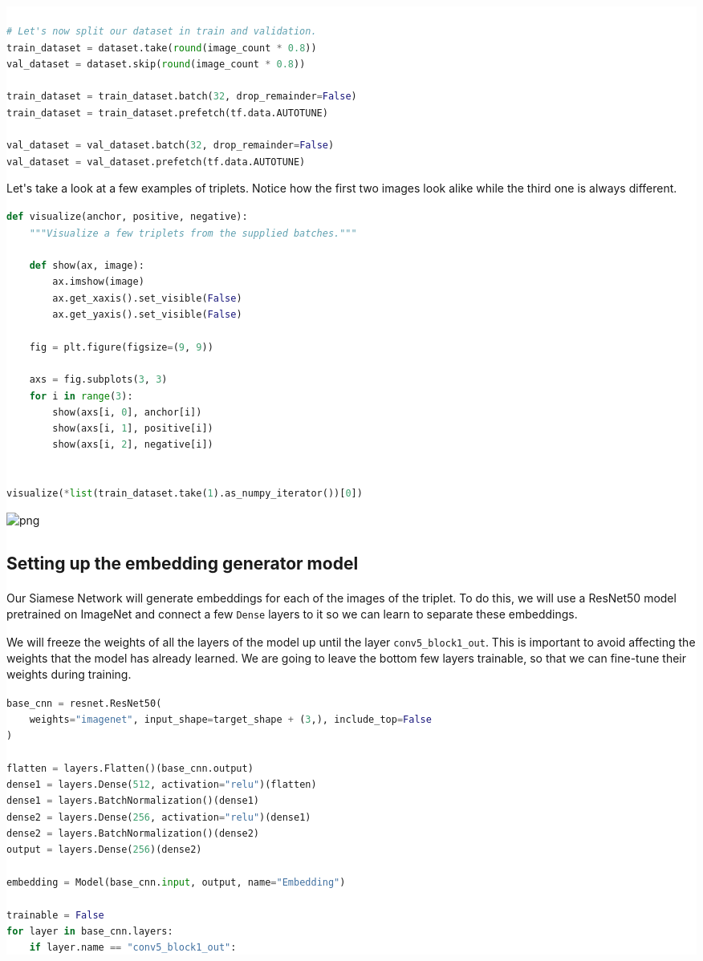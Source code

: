 ```python

# Let's now split our dataset in train and validation.
train_dataset = dataset.take(round(image_count * 0.8))
val_dataset = dataset.skip(round(image_count * 0.8))

train_dataset = train_dataset.batch(32, drop_remainder=False)
train_dataset = train_dataset.prefetch(tf.data.AUTOTUNE)

val_dataset = val_dataset.batch(32, drop_remainder=False)
val_dataset = val_dataset.prefetch(tf.data.AUTOTUNE)
```

Let's take a look at a few examples of triplets. Notice how the first two images look alike while the third one is always different.

```python
def visualize(anchor, positive, negative):
    """Visualize a few triplets from the supplied batches."""

    def show(ax, image):
        ax.imshow(image)
        ax.get_xaxis().set_visible(False)
        ax.get_yaxis().set_visible(False)

    fig = plt.figure(figsize=(9, 9))

    axs = fig.subplots(3, 3)
    for i in range(3):
        show(axs[i, 0], anchor[i])
        show(axs[i, 1], positive[i])
        show(axs[i, 2], negative[i])


visualize(*list(train_dataset.take(1).as_numpy_iterator())[0])
```

![png](/images/examples/vision/siamese_network/siamese_network_12_0.png)

## Setting up the embedding generator model

Our Siamese Network will generate embeddings for each of the images of the triplet. To do this, we will use a ResNet50 model pretrained on ImageNet and connect a few `Dense` layers to it so we can learn to separate these embeddings.

We will freeze the weights of all the layers of the model up until the layer `conv5_block1_out`. This is important to avoid affecting the weights that the model has already learned. We are going to leave the bottom few layers trainable, so that we can fine-tune their weights during training.

```python
base_cnn = resnet.ResNet50(
    weights="imagenet", input_shape=target_shape + (3,), include_top=False
)

flatten = layers.Flatten()(base_cnn.output)
dense1 = layers.Dense(512, activation="relu")(flatten)
dense1 = layers.BatchNormalization()(dense1)
dense2 = layers.Dense(256, activation="relu")(dense1)
dense2 = layers.BatchNormalization()(dense2)
output = layers.Dense(256)(dense2)

embedding = Model(base_cnn.input, output, name="Embedding")

trainable = False
for layer in base_cnn.layers:
    if layer.name == "conv5_block1_out":
```